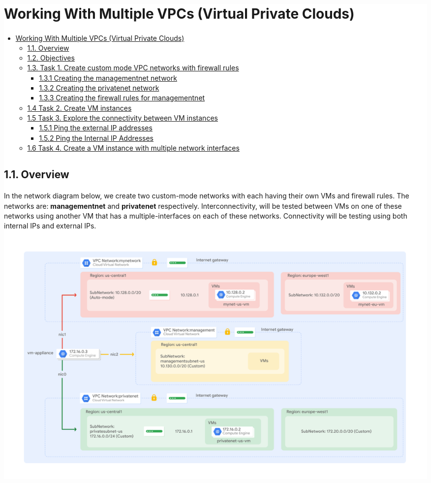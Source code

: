 # Working With Multiple VPCs (Virtual Private Clouds)

- [Working With Multiple VPCs (Virtual Private Clouds)](#working-with-multiple-vpcs-virtual-private-clouds)
  - [1.1. Overview](#11-overview)
  - [1.2. Objectives](#12-objectives)
  - [1.3. Task 1. Create custom mode VPC networks with firewall rules](#13-task-1-create-custom-mode-vpc-networks-with-firewall-rules)
    - [1.3.1 Creating the managementnet network](#131-creating-the-managementnet-network)
    - [1.3.2 Creating the privatenet network](#132-creating-the-privatenet-network)
    - [1.3.3 Creating the firewall rules for managementnet](#133-creating-the-firewall-rules-for-managementnet)
  - [1.4 Task 2. Create VM instances](#14-task-2-create-vm-instances)
  - [1.5 Task 3. Explore the connectivity between VM instances](#15-task-3-explore-the-connectivity-between-vm-instances)
    - [1.5.1 Ping the external IP addresses](#151-ping-the-external-ip-addresses)
    - [1.5.2 Ping the Internal IP Addresses](#152-ping-the-internal-ip-addresses)
  - [1.6 Task 4. Create a VM instance with multiple network interfaces](#16-task-4-create-a-vm-instance-with-multiple-network-interfaces)

## 1.1. Overview

In the network diagram below, we create two custom-mode networks with each having their own VMs and firewall rules.
The networks are: **managementnet** and **privatenet** respectively. Interconnectivity, will be tested between VMs on one of these networks using another VM that has a multiple-interfaces on each of these networks. Connectivity will be testing using both internal IPs and external IPs.

![Multiple VPC architecture](./images/multivpcoverview.png)
